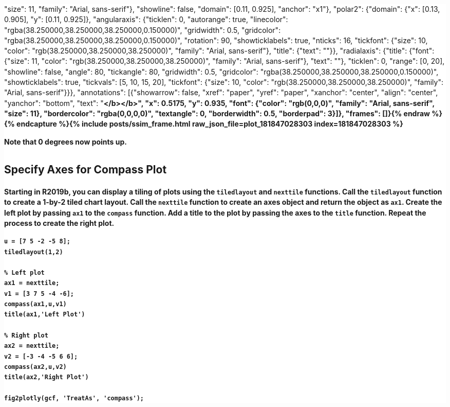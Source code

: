 "size": 11, "family": "Arial, sans-serif"}, "showline": false, "domain": [0.11, 0.925], "anchor": "x1"}, "polar2": {"domain": {"x": [0.13, 0.905], "y": [0.11, 0.925]}, "angularaxis": {"ticklen": 0, "autorange": true, "linecolor": "rgba(38.250000,38.250000,38.250000,0.150000)", "gridwidth": 0.5, "gridcolor": "rgba(38.250000,38.250000,38.250000,0.150000)", "rotation": 90, "showticklabels": true, "nticks": 16, "tickfont": {"size": 10, "color": "rgb(38.250000,38.250000,38.250000)", "family": "Arial, sans-serif"}, "title": {"text": ""}}, "radialaxis": {"title": {"font": {"size": 11, "color": "rgb(38.250000,38.250000,38.250000)", "family": "Arial, sans-serif"}, "text": ""}, "ticklen": 0, "range": [0, 20], "showline": false, "angle": 80, "tickangle": 80, "gridwidth": 0.5, "gridcolor": "rgba(38.250000,38.250000,38.250000,0.150000)", "showticklabels": true, "tickvals": [5, 10, 15, 20], "tickfont": {"size": 10, "color": "rgb(38.250000,38.250000,38.250000)", "family": "Arial, sans-serif"}}}, "annotations": [{"showarrow": false, "xref": "paper", "yref": "paper", "xanchor": "center", "align": "center", "yanchor": "bottom", "text": "<b><b><\/b><\/b>", "x": 0.5175, "y": 0.935, "font": {"color": "rgb(0,0,0)", "family": "Arial, sans-serif", "size": 11}, "bordercolor": "rgba(0,0,0,0)", "textangle": 0, "borderwidth": 0.5, "borderpad": 3}]}, "frames": []}{% endraw %}{% endcapture %}{% include posts/ssim_frame.html raw_json_file=plot_181847028303 index=181847028303 %}


Note that 0 degrees now points up.




## Specify Axes for Compass Plot

Starting in R2019b, you can display a tiling of plots using the `tiledlayout` and `nexttile` functions. Call the `tiledlayout` function to create a 1-by-2 tiled chart layout. Call the `nexttile` function to create an axes object and return the object as `ax1`. Create the left plot by passing `ax1` to the `compass` function. Add a title to the plot by passing the axes to the `title` function. Repeat the process to create the right plot.

```{matlab}
u = [7 5 -2 -5 8];
tiledlayout(1,2)

% Left plot
ax1 = nexttile;
v1 = [3 7 5 -4 -6];
compass(ax1,u,v1)
title(ax1,'Left Plot')

% Right plot
ax2 = nexttile;
v2 = [-3 -4 -5 6 6];
compass(ax2,u,v2)
title(ax2,'Right Plot')

fig2plotly(gcf, 'TreatAs', 'compass');
```